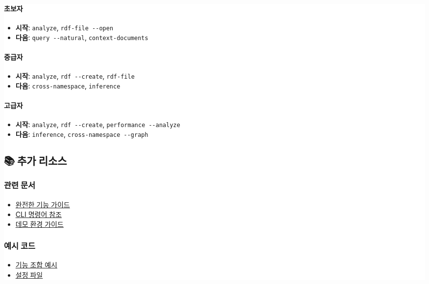 #### 초보자
- **시작**: `analyze`, `rdf-file --open`
- **다음**: `query --natural`, `context-documents`

#### 중급자
- **시작**: `analyze`, `rdf --create`, `rdf-file`
- **다음**: `cross-namespace`, `inference`

#### 고급자
- **시작**: `analyze`, `rdf --create`, `performance --analyze`
- **다음**: `inference`, `cross-namespace --graph`

## 📚 추가 리소스

### 관련 문서
- [완전한 기능 가이드](./COMPLETE-FEATURE-GUIDE.md)
- [CLI 명령어 참조](./CLI-COMMAND-REFERENCE.md)
- [데모 환경 가이드](./DEMO-ENVIRONMENT-GUIDE.md)

### 예시 코드
- [기능 조합 예시](../../demo/examples/)
- [설정 파일](../../demo/configs/)
